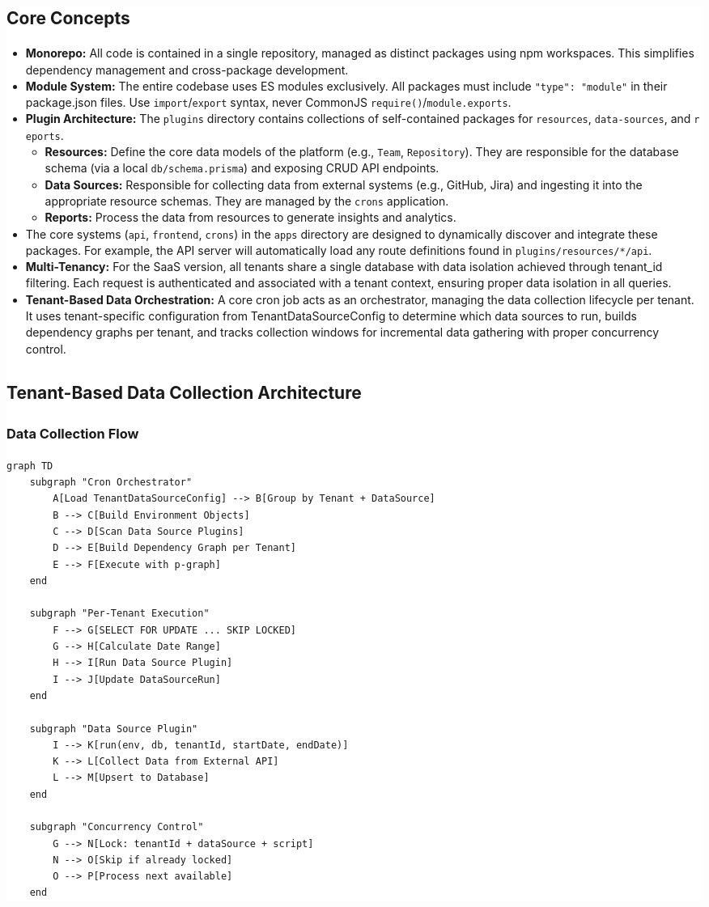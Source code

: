 ## Core Concepts

-   **Monorepo:** All code is contained in a single repository, managed as distinct packages using npm workspaces. This simplifies dependency management and cross-package development.
-   **Module System:** The entire codebase uses ES modules exclusively. All packages must include `"type": "module"` in their package.json files. Use `import`/`export` syntax, never CommonJS `require()`/`module.exports`.
-   **Plugin Architecture:** The `plugins` directory contains collections of self-contained packages for `resources`, `data-sources`, and `reports`.
    -   **Resources:** Define the core data models of the platform (e.g., `Team`, `Repository`). They are responsible for the database schema (via a local `db/schema.prisma`) and exposing CRUD API endpoints.
    -   **Data Sources:** Responsible for collecting data from external systems (e.g., GitHub, Jira) and ingesting it into the appropriate resource schemas. They are managed by the `crons` application.
    -   **Reports:** Process the data from resources to generate insights and analytics.
-   The core systems (`api`, `frontend`, `crons`) in the `apps` directory are designed to dynamically discover and integrate these packages. For example, the API server will automatically load any route definitions found in `plugins/resources/*/api`.
-   **Multi-Tenancy:** For the SaaS version, all tenants share a single database with data isolation achieved through tenant_id filtering. Each request is authenticated and associated with a tenant context, ensuring proper data isolation in all queries.
-   **Tenant-Based Data Orchestration:** A core cron job acts as an orchestrator, managing the data collection lifecycle per tenant. It uses tenant-specific configuration from TenantDataSourceConfig to determine which data sources to run, builds dependency graphs per tenant, and tracks collection windows for incremental data gathering with proper concurrency control.

## Tenant-Based Data Collection Architecture

### Data Collection Flow

```mermaid
graph TD
    subgraph "Cron Orchestrator"
        A[Load TenantDataSourceConfig] --> B[Group by Tenant + DataSource]
        B --> C[Build Environment Objects]
        C --> D[Scan Data Source Plugins]
        D --> E[Build Dependency Graph per Tenant]
        E --> F[Execute with p-graph]
    end
    
    subgraph "Per-Tenant Execution"
        F --> G[SELECT FOR UPDATE ... SKIP LOCKED]
        G --> H[Calculate Date Range]
        H --> I[Run Data Source Plugin]
        I --> J[Update DataSourceRun]
    end
    
    subgraph "Data Source Plugin"
        I --> K[run(env, db, tenantId, startDate, endDate)]
        K --> L[Collect Data from External API]
        L --> M[Upsert to Database]
    end
    
    subgraph "Concurrency Control"
        G --> N[Lock: tenantId + dataSource + script]
        N --> O[Skip if already locked]
        O --> P[Process next available]
    end
```
